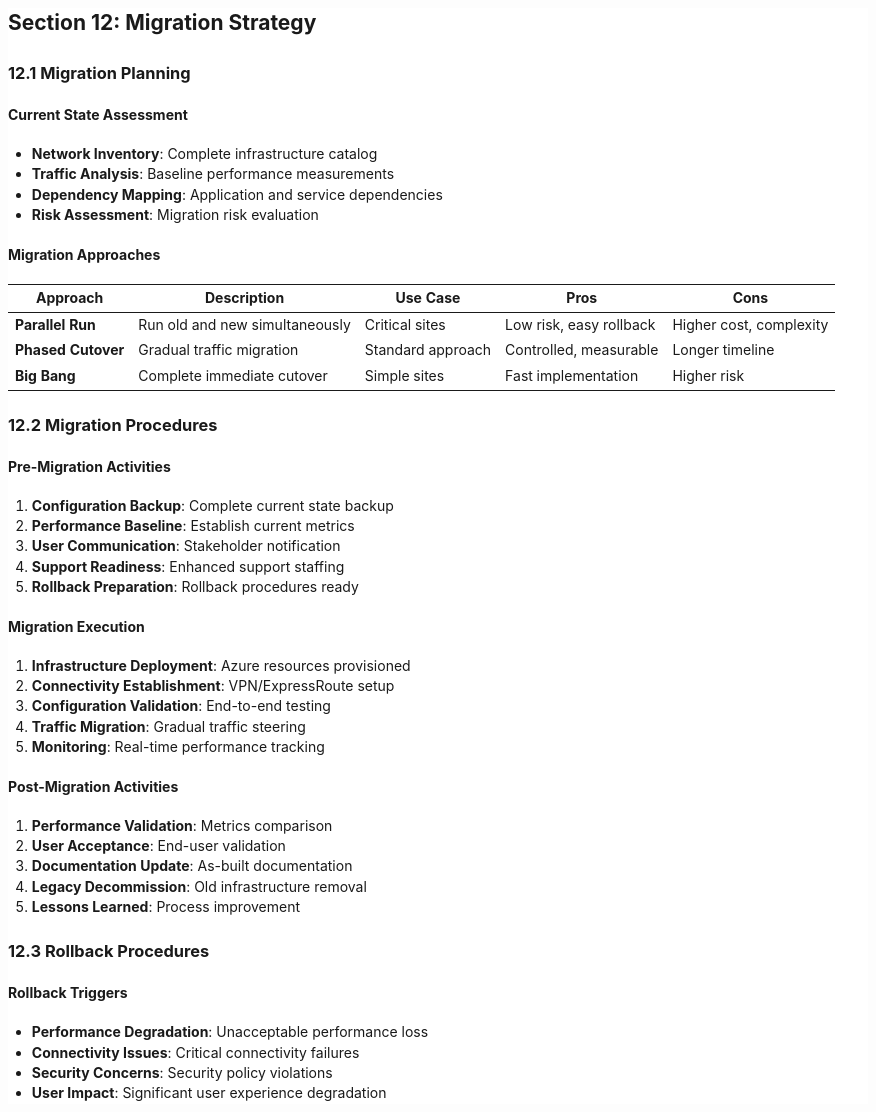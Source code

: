 
## Section 12: Migration Strategy

### 12.1 Migration Planning

#### Current State Assessment
- **Network Inventory**: Complete infrastructure catalog
- **Traffic Analysis**: Baseline performance measurements
- **Dependency Mapping**: Application and service dependencies
- **Risk Assessment**: Migration risk evaluation

#### Migration Approaches
| Approach | Description | Use Case | Pros | Cons |
|----------|-------------|----------|------|------|
| **Parallel Run** | Run old and new simultaneously | Critical sites | Low risk, easy rollback | Higher cost, complexity |
| **Phased Cutover** | Gradual traffic migration | Standard approach | Controlled, measurable | Longer timeline |
| **Big Bang** | Complete immediate cutover | Simple sites | Fast implementation | Higher risk |

### 12.2 Migration Procedures

#### Pre-Migration Activities
1. **Configuration Backup**: Complete current state backup
2. **Performance Baseline**: Establish current metrics
3. **User Communication**: Stakeholder notification
4. **Support Readiness**: Enhanced support staffing
5. **Rollback Preparation**: Rollback procedures ready

#### Migration Execution
1. **Infrastructure Deployment**: Azure resources provisioned
2. **Connectivity Establishment**: VPN/ExpressRoute setup
3. **Configuration Validation**: End-to-end testing
4. **Traffic Migration**: Gradual traffic steering
5. **Monitoring**: Real-time performance tracking

#### Post-Migration Activities
1. **Performance Validation**: Metrics comparison
2. **User Acceptance**: End-user validation
3. **Documentation Update**: As-built documentation
4. **Legacy Decommission**: Old infrastructure removal
5. **Lessons Learned**: Process improvement

### 12.3 Rollback Procedures

#### Rollback Triggers
- **Performance Degradation**: Unacceptable performance loss
- **Connectivity Issues**: Critical connectivity failures
- **Security Concerns**: Security policy violations
- **User Impact**: Significant user experience degradation
